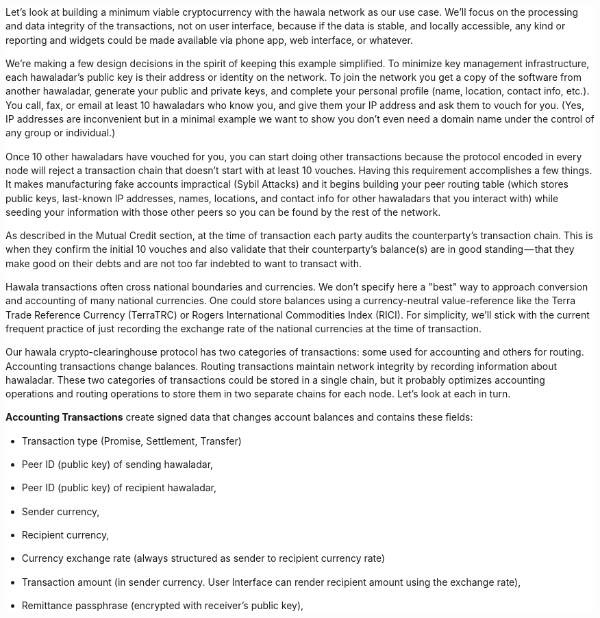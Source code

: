 Let’s look at building a minimum viable cryptocurrency with the hawala network as our use case. We’ll focus on the processing and data integrity of the transactions, not on user interface, because if the data is stable, and locally accessible, any kind or reporting and widgets could be made available via phone app, web interface, or whatever.

We’re making a few design decisions in the spirit of keeping this example simplified. To minimize key management infrastructure, each hawaladar’s public key is their address or identity on the network. To join the network you get a copy of the software from another hawaladar, generate your public and private keys, and complete your personal profile (name, location, contact info, etc.). You call, fax, or email at least 10 hawaladars who know you, and give them your IP address and ask them to vouch for you. (Yes, IP addresses are inconvenient but in a minimal example we want to show you don’t even need a domain name under the control of any group or individual.)

Once 10 other hawaladars have vouched for you, you can start doing other transactions because the protocol encoded in every node will reject a transaction chain that doesn’t start with at least 10 vouches. Having this requirement accomplishes a few things. It makes manufacturing fake accounts impractical (Sybil Attacks) and it begins building your peer routing table (which stores public keys, last-known IP addresses, names, locations, and contact info for other hawaladars that you interact with) while seeding your information with those other peers so you can be found by the rest of the network.

As described in the Mutual Credit section, at the time of transaction each party audits the counterparty’s transaction chain. This is when they confirm the initial 10 vouches and also validate that their counterparty’s balance(s) are in good standing — that they make good on their debts and are not too far indebted to want to transact with.

Hawala transactions often cross national boundaries and currencies. We don’t specify here a "best" way to approach conversion and accounting of many national currencies. One could store balances using a currency-neutral value-reference like the Terra Trade Reference Currency (TerraTRC) or Rogers International Commodities Index (RICI). For simplicity, we’ll stick with the current frequent practice of just recording the exchange rate of the national currencies at the time of transaction.

Our hawala crypto-clearinghouse protocol has two categories of transactions: some used for accounting and others for routing. Accounting transactions change balances. Routing transactions maintain network integrity by recording information about hawaladar. These two categories of transactions could be stored in a single chain, but it probably optimizes accounting operations and routing operations to store them in two separate chains for each node. Let’s look at each in turn.

**Accounting Transactions** create signed data that changes account balances and contains these fields:

* Transaction type (Promise, Settlement, Transfer)

* Peer ID (public key) of sending hawaladar,

* Peer ID (public key) of recipient hawaladar,

* Sender currency,

* Recipient currency,

* Currency exchange rate (always structured as sender to recipient currency rate)

* Transaction amount (in sender currency. User Interface can render recipient amount using the exchange rate),

* Remittance passphrase (encrypted with receiver’s public key),
